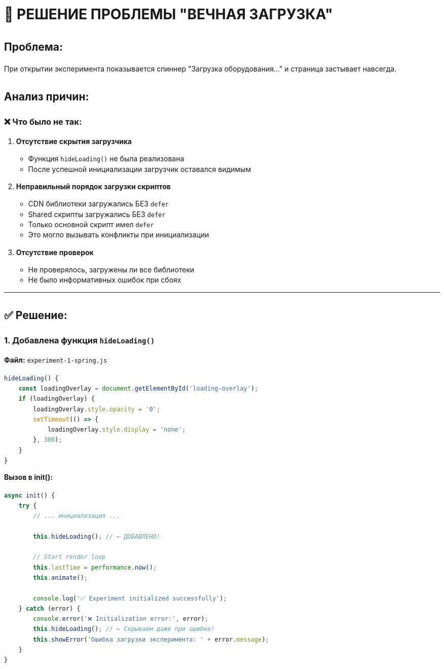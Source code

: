 # 🎯 РЕШЕНИЕ ПРОБЛЕМЫ "ВЕЧНАЯ ЗАГРУЗКА"

## Проблема:
При открытии эксперимента показывается спиннер "Загрузка оборудования..." и страница застывает навсегда.

## Анализ причин:

### ❌ Что было не так:

1. **Отсутствие скрытия загрузчика**
   - Функция `hideLoading()` не была реализована
   - После успешной инициализации загрузчик оставался видимым

2. **Неправильный порядок загрузки скриптов**
   - CDN библиотеки загружались БЕЗ `defer`
   - Shared скрипты загружались БЕЗ `defer`
   - Только основной скрипт имел `defer`
   - Это могло вызывать конфликты при инициализации

3. **Отсутствие проверок**
   - Не проверялось, загружены ли все библиотеки
   - Не было информативных ошибок при сбоях

---

## ✅ Решение:

### 1. Добавлена функция `hideLoading()`

**Файл:** `experiment-1-spring.js`

```javascript
hideLoading() {
    const loadingOverlay = document.getElementById('loading-overlay');
    if (loadingOverlay) {
        loadingOverlay.style.opacity = '0';
        setTimeout(() => {
            loadingOverlay.style.display = 'none';
        }, 300);
    }
}
```

**Вызов в init():**
```javascript
async init() {
    try {
        // ... инициализация ...
        
        this.hideLoading(); // ← ДОБАВЛЕНО!
        
        // Start render loop
        this.lastTime = performance.now();
        this.animate();
        
        console.log('✅ Experiment initialized successfully');
    } catch (error) {
        console.error('❌ Initialization error:', error);
        this.hideLoading(); // ← Скрываем даже при ошибке!
        this.showError('Ошибка загрузки эксперимента: ' + error.message);
    }
}
```